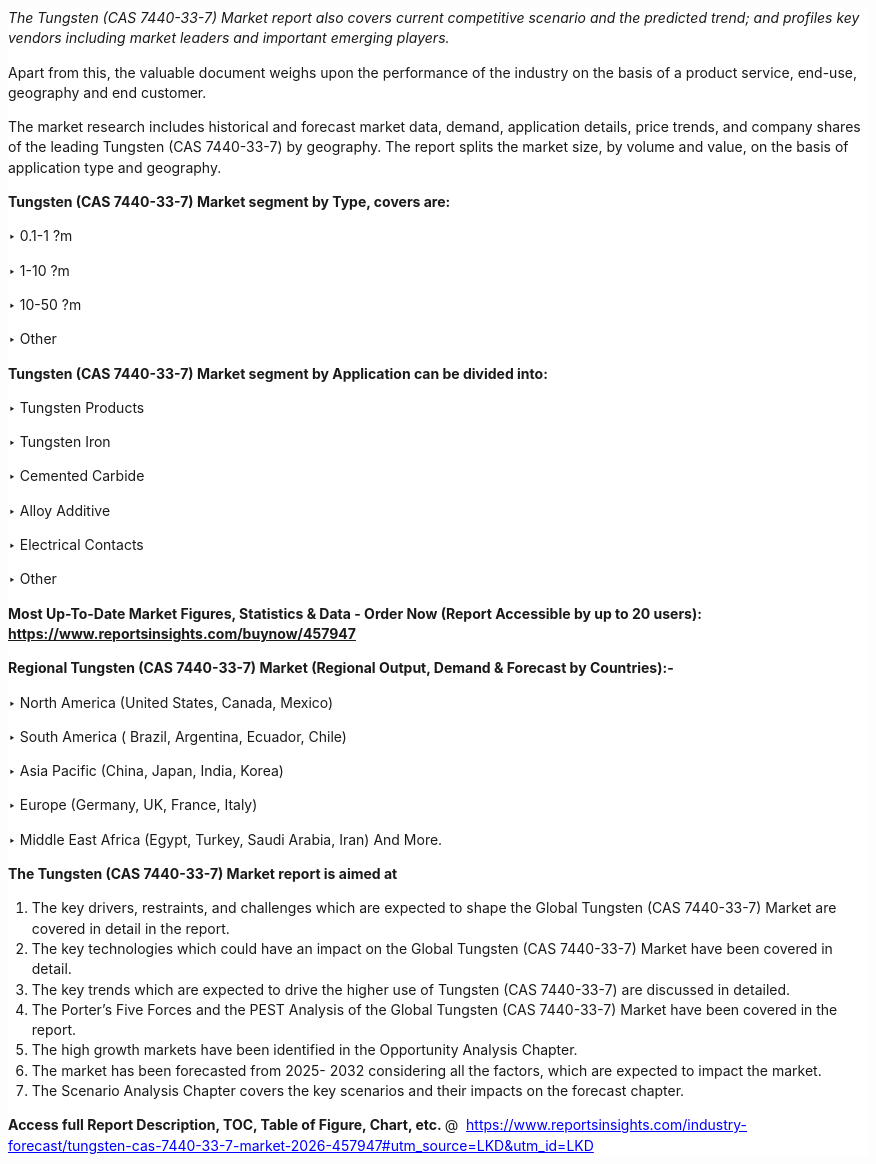 <em>The Tungsten (CAS 7440-33-7) Market report also covers current competitive scenario and the predicted trend; and profiles key vendors including market leaders and important emerging players.</em>

Apart from this, the valuable document weighs upon the performance of the industry on the basis of a product service, end-use, geography and end customer.

The market research includes historical and forecast market data, demand, application details, price trends, and company shares of the leading Tungsten (CAS 7440-33-7) by geography. The report splits the market size, by volume and value, on the basis of application type and geography.

<strong>Tungsten (CAS 7440-33-7) Market segment by Type, covers are:</strong>

‣ 0.1-1 ?m

‣ 1-10 ?m

‣ 10-50 ?m

‣ Other

<strong>Tungsten (CAS 7440-33-7) Market segment by Application can be divided into:</strong>

‣ Tungsten Products

‣ Tungsten Iron

‣ Cemented Carbide

‣ Alloy Additive

‣ Electrical Contacts

‣ Other

<strong>Most Up-To-Date Market Figures, Statistics & Data - Order Now (Report Accessible by up to 20 users): <a href=https://www.reportsinsights.com/buynow/457947>https://www.reportsinsights.com/buynow/457947</a></strong>

<strong>Regional Tungsten (CAS 7440-33-7) Market (Regional Output, Demand &amp; Forecast by Countries):-</strong>

‣ North America (United States, Canada, Mexico)

‣ South America ( Brazil, Argentina, Ecuador, Chile)

‣ Asia Pacific (China, Japan, India, Korea)

‣ Europe (Germany, UK, France, Italy)

‣ Middle East Africa (Egypt, Turkey, Saudi Arabia, Iran) And More.

<strong>The Tungsten (CAS 7440-33-7) Market report is aimed at</strong>
<ol>
  <li>The key drivers, restraints, and challenges which are expected to shape the Global Tungsten (CAS 7440-33-7) Market are covered in detail in the report.</li>
  <li>The key technologies which could have an impact on the Global Tungsten (CAS 7440-33-7) Market have been covered in detail.</li>
  <li>The key trends which are expected to drive the higher use of Tungsten (CAS 7440-33-7) are discussed in detailed.</li>
  <li>The Porter’s Five Forces and the PEST Analysis of the Global Tungsten (CAS 7440-33-7) Market have been covered in the report.</li>
  <li>The high growth markets have been identified in the Opportunity Analysis Chapter.</li>
  <li>The market has been forecasted from 2025- 2032 considering all the factors, which are expected to impact the market.</li>
  <li>The Scenario Analysis Chapter covers the key scenarios and their impacts on the forecast chapter.</li>
</ol>
<strong>Access full Report Description, TOC, Table of Figure, Chart, etc. </strong>@  <a href=https://www.reportsinsights.com/industry-forecast/tungsten-cas-7440-33-7-market-2026-457947#utm_source=LKD&utm_id=LKD style=color:#0000ff;>https://www.reportsinsights.com/industry-forecast/tungsten-cas-7440-33-7-market-2026-457947#utm_source=LKD&utm_id=LKD</a></font>
